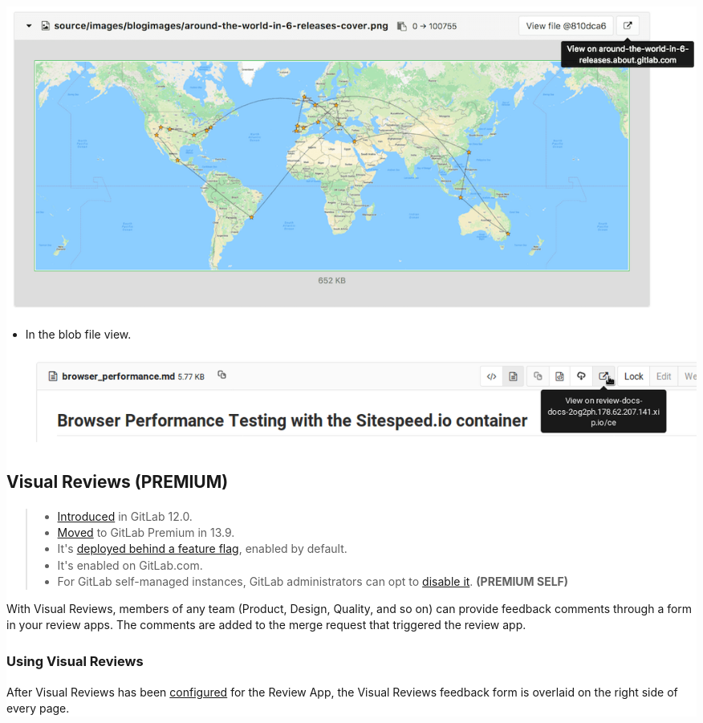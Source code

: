   ![View on environment button in merge request diff](img/view_on_env_mr.png)

- In the blob file view.

  ![View on environment button in file view](img/view_on_env_blob.png)

## Visual Reviews **(PREMIUM)**

> - [Introduced](https://gitlab.com/gitlab-org/gitlab/-/issues/10761) in GitLab 12.0.
> - [Moved](https://about.gitlab.com/blog/2021/01/26/new-gitlab-product-subscription-model/) to GitLab Premium in 13.9.
> - It's [deployed behind a feature flag](../../user/feature_flags.md), enabled by default.
> - It's enabled on GitLab.com.
> - For GitLab self-managed instances, GitLab administrators can opt to [disable it](#enable-or-disable-visual-reviews). **(PREMIUM SELF)**

With Visual Reviews, members of any team (Product, Design, Quality, and so on) can provide feedback comments through a form in your review apps. The comments are added to the merge request that triggered the review app.

### Using Visual Reviews

After Visual Reviews has been [configured](#configure-review-apps-for-visual-reviews) for the
Review App, the Visual Reviews feedback form is overlaid on the right side of every page.
